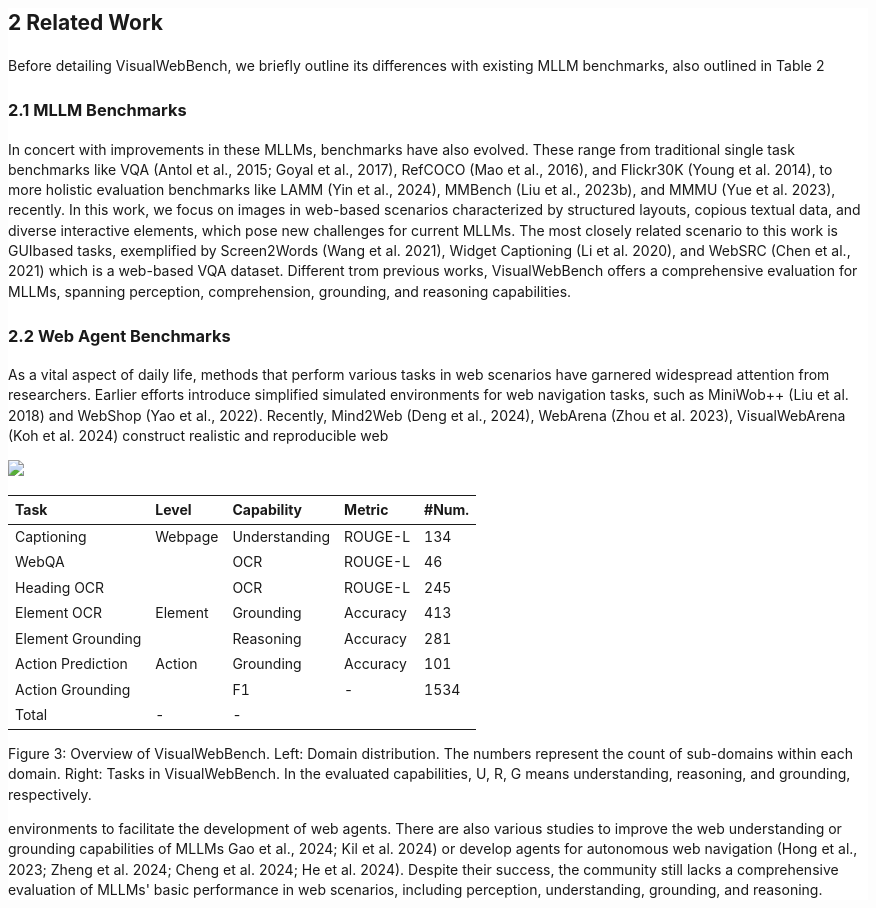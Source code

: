## 2 Related Work

Before detailing VisualWebBench, we briefly outline its differences with existing MLLM benchmarks, also outlined in Table 2

### 2.1 MLLM Benchmarks

In concert with improvements in these MLLMs, benchmarks have also evolved. These range from traditional single task benchmarks like VQA (Antol et al., 2015; Goyal et al., 2017), RefCOCO (Mao et al., 2016), and Flickr30K (Young et al. 2014), to more holistic evaluation benchmarks like LAMM (Yin et al., 2024), MMBench (Liu et al., 2023b), and MMMU (Yue et al. 2023), recently. In this work, we focus on images in web-based scenarios characterized by structured layouts, copious textual data, and diverse interactive elements, which pose new challenges for current MLLMs. The most closely related scenario to this work is GUIbased tasks, exemplified by Screen2Words (Wang et al. 2021), Widget Captioning (Li et al. 2020), and WebSRC (Chen et al., 2021) which is a web-based VQA dataset. Different trom previous works, VisualWebBench offers a comprehensive evaluation for MLLMs, spanning perception, comprehension, grounding, and reasoning capabilities.

### 2.2 Web Agent Benchmarks

As a vital aspect of daily life, methods that perform various tasks in web scenarios have garnered widespread attention from researchers. Earlier efforts introduce simplified simulated environments for web navigation tasks, such as MiniWob++ (Liu et al. 2018) and WebShop (Yao et al., 2022). Recently, Mind2Web (Deng et al., 2024), WebArena (Zhou et al. 2023), VisualWebArena (Koh et al. 2024) construct realistic and reproducible web

![](https://cdn.mathpix.com/cropped/2024_06_04_52c138a511d9ef885d1dg-04.jpg?height=442&width=426&top_left_y=283&top_left_x=378)

| Task | Level | Capability | Metric | \#Num. |
| :--- | :--- | :--- | :--- | :--- |
| Captioning | Webpage | Understanding | ROUGE-L | 134 |
| WebQA |  | OCR | ROUGE-L | 46 |
| Heading OCR |  | OCR | ROUGE-L | 245 |
| Element OCR | Element | Grounding | Accuracy | 413 |
| Element Grounding |  | Reasoning | Accuracy | 281 |
| Action Prediction | Action | Grounding | Accuracy | 101 |
| Action Grounding |  | F1 | - | 1534 |
| Total | - | - |  |  |

Figure 3: Overview of VisualWebBench. Left: Domain distribution. The numbers represent the count of sub-domains within each domain. Right: Tasks in VisualWebBench. In the evaluated capabilities, U, R, G means understanding, reasoning, and grounding, respectively.

environments to facilitate the development of web agents. There are also various studies to improve the web understanding or grounding capabilities of MLLMs Gao et al., 2024; Kil et al. 2024) or develop agents for autonomous web navigation (Hong et al., 2023; Zheng et al. 2024; Cheng et al. 2024; He et al. 2024). Despite their success, the community still lacks a comprehensive evaluation of MLLMs' basic performance in web scenarios, including perception, understanding, grounding, and reasoning.
